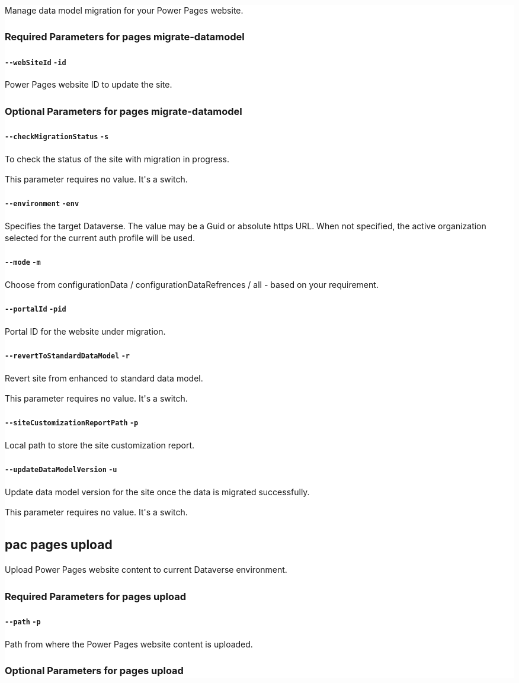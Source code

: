 Manage data model migration for your Power Pages website.

### Required Parameters for pages migrate-datamodel

#### `--webSiteId` `-id`

Power Pages website ID to update the site.

### Optional Parameters for pages migrate-datamodel

#### `--checkMigrationStatus` `-s`

To check the status of the site with migration in progress.

This parameter requires no value. It's a switch.

#### `--environment` `-env`

Specifies the target Dataverse. The value may be a Guid or absolute https URL. When not specified, the active organization selected for the current auth profile will be used.

#### `--mode` `-m`

Choose from configurationData / configurationDataRefrences / all - based on your requirement.

#### `--portalId` `-pid`

Portal ID for the website under migration.

#### `--revertToStandardDataModel` `-r`

Revert site from enhanced to standard data model.

This parameter requires no value. It's a switch.

#### `--siteCustomizationReportPath` `-p`

Local path to store the site customization report.

#### `--updateDataModelVersion` `-u`

Update data model version for the site once the data is migrated successfully.

This parameter requires no value. It's a switch.

## pac pages upload

Upload Power Pages website content to current Dataverse environment.

### Required Parameters for pages upload

#### `--path` `-p`

Path from where the Power Pages website content is uploaded.

### Optional Parameters for pages upload
